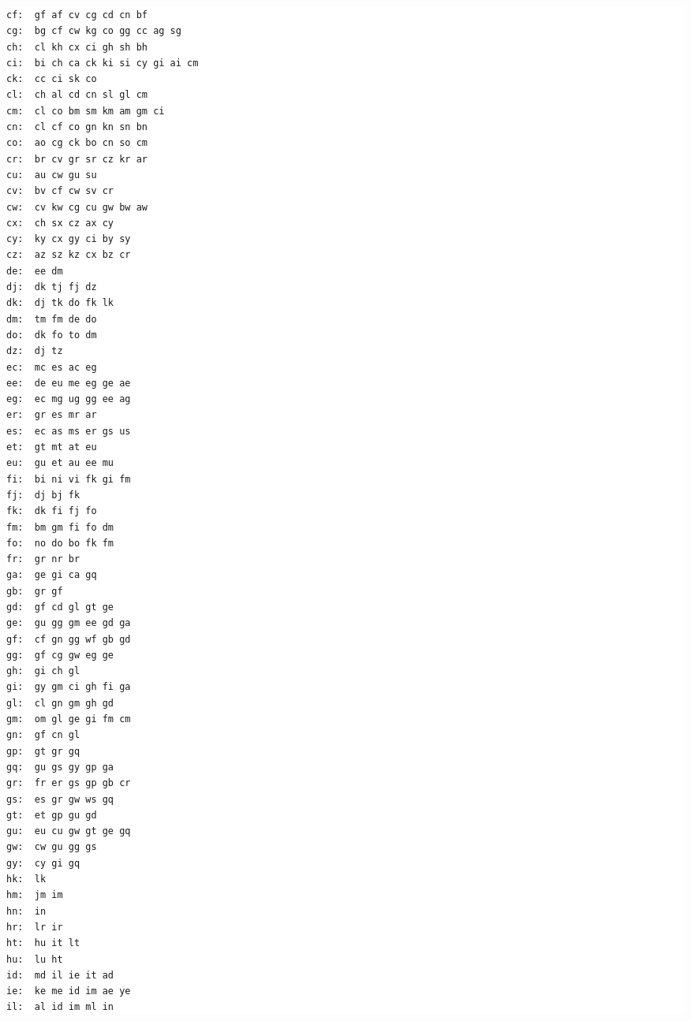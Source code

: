 ```
cf:  gf af cv cg cd cn bf
cg:  bg cf cw kg co gg cc ag sg
ch:  cl kh cx ci gh sh bh
ci:  bi ch ca ck ki si cy gi ai cm
ck:  cc ci sk co
cl:  ch al cd cn sl gl cm
cm:  cl co bm sm km am gm ci
cn:  cl cf co gn kn sn bn
co:  ao cg ck bo cn so cm
cr:  br cv gr sr cz kr ar
cu:  au cw gu su
cv:  bv cf cw sv cr
cw:  cv kw cg cu gw bw aw
cx:  ch sx cz ax cy
cy:  ky cx gy ci by sy
cz:  az sz kz cx bz cr
de:  ee dm
dj:  dk tj fj dz
dk:  dj tk do fk lk
dm:  tm fm de do
do:  dk fo to dm
dz:  dj tz
ec:  mc es ac eg
ee:  de eu me eg ge ae
eg:  ec mg ug gg ee ag
er:  gr es mr ar
es:  ec as ms er gs us
et:  gt mt at eu
eu:  gu et au ee mu
fi:  bi ni vi fk gi fm
fj:  dj bj fk
fk:  dk fi fj fo
fm:  bm gm fi fo dm
fo:  no do bo fk fm
fr:  gr nr br
ga:  ge gi ca gq
gb:  gr gf
gd:  gf cd gl gt ge
ge:  gu gg gm ee gd ga
gf:  cf gn gg wf gb gd
gg:  gf cg gw eg ge
gh:  gi ch gl
gi:  gy gm ci gh fi ga
gl:  cl gn gm gh gd
gm:  om gl ge gi fm cm
gn:  gf cn gl
gp:  gt gr gq
gq:  gu gs gy gp ga
gr:  fr er gs gp gb cr
gs:  es gr gw ws gq
gt:  et gp gu gd
gu:  eu cu gw gt ge gq
gw:  cw gu gg gs
gy:  cy gi gq
hk:  lk
hm:  jm im
hn:  in
hr:  lr ir
ht:  hu it lt
hu:  lu ht
id:  md il ie it ad
ie:  ke me id im ae ye
il:  al id im ml in
```